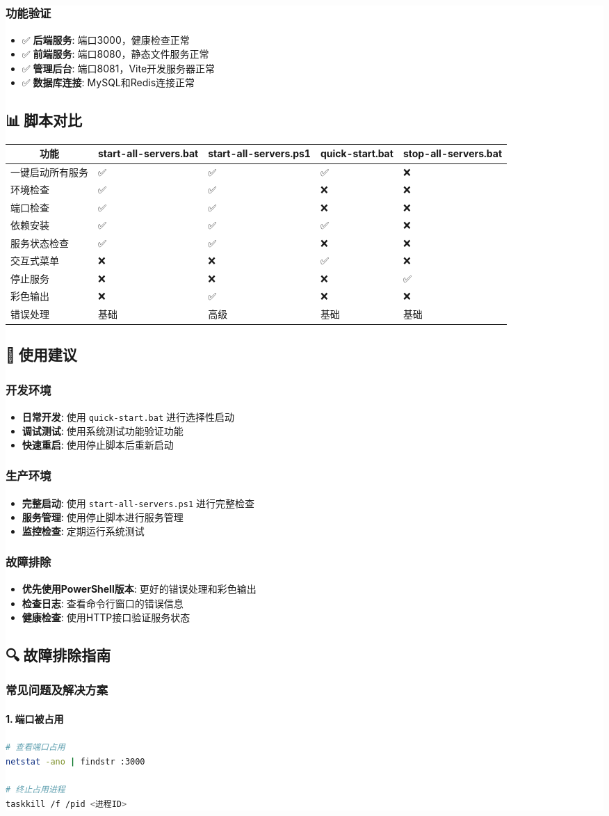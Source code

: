 ### 功能验证
- ✅ **后端服务**: 端口3000，健康检查正常
- ✅ **前端服务**: 端口8080，静态文件服务正常
- ✅ **管理后台**: 端口8081，Vite开发服务器正常
- ✅ **数据库连接**: MySQL和Redis连接正常

## 📊 脚本对比

| 功能 | start-all-servers.bat | start-all-servers.ps1 | quick-start.bat | stop-all-servers.bat |
|------|----------------------|----------------------|-----------------|---------------------|
| 一键启动所有服务 | ✅ | ✅ | ✅ | ❌ |
| 环境检查 | ✅ | ✅ | ❌ | ❌ |
| 端口检查 | ✅ | ✅ | ❌ | ❌ |
| 依赖安装 | ✅ | ✅ | ✅ | ❌ |
| 服务状态检查 | ✅ | ✅ | ❌ | ❌ |
| 交互式菜单 | ❌ | ❌ | ✅ | ❌ |
| 停止服务 | ❌ | ❌ | ❌ | ✅ |
| 彩色输出 | ❌ | ✅ | ❌ | ❌ |
| 错误处理 | 基础 | 高级 | 基础 | 基础 |

## 🎯 使用建议

### 开发环境
- **日常开发**: 使用 `quick-start.bat` 进行选择性启动
- **调试测试**: 使用系统测试功能验证功能
- **快速重启**: 使用停止脚本后重新启动

### 生产环境
- **完整启动**: 使用 `start-all-servers.ps1` 进行完整检查
- **服务管理**: 使用停止脚本进行服务管理
- **监控检查**: 定期运行系统测试

### 故障排除
- **优先使用PowerShell版本**: 更好的错误处理和彩色输出
- **检查日志**: 查看命令行窗口的错误信息
- **健康检查**: 使用HTTP接口验证服务状态

## 🔍 故障排除指南

### 常见问题及解决方案

#### 1. 端口被占用
```bash
# 查看端口占用
netstat -ano | findstr :3000

# 终止占用进程
taskkill /f /pid <进程ID>
```
